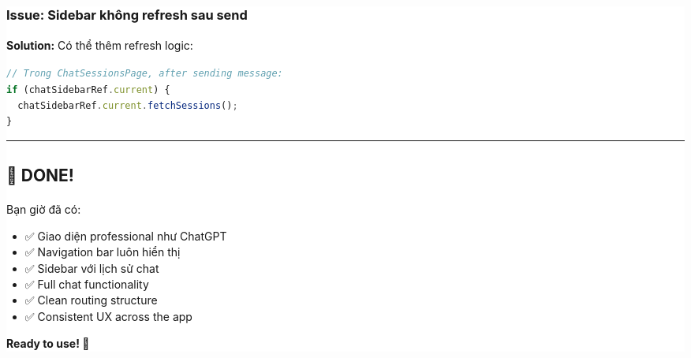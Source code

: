 ### **Issue: Sidebar không refresh sau send**
**Solution:** Có thể thêm refresh logic:
```javascript
// Trong ChatSessionsPage, after sending message:
if (chatSidebarRef.current) {
  chatSidebarRef.current.fetchSessions();
}
```

---

## 🎉 **DONE!**

Bạn giờ đã có:
- ✅ Giao diện professional như ChatGPT
- ✅ Navigation bar luôn hiển thị
- ✅ Sidebar với lịch sử chat
- ✅ Full chat functionality
- ✅ Clean routing structure
- ✅ Consistent UX across the app

**Ready to use! 🚀**
